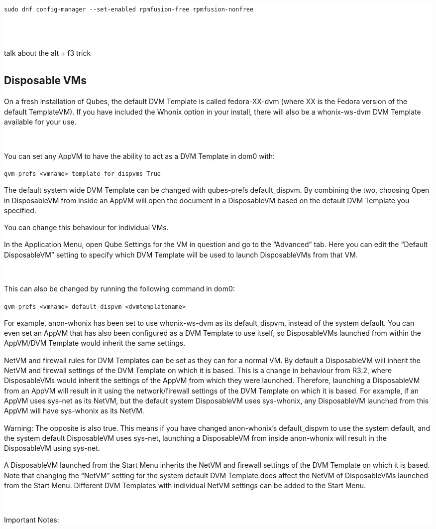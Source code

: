 ```sudo dnf config-manager --set-enabled rpmfusion-free rpmfusion-nonfree```

<br/>

<br/>

talk about the alt + f3 trick

## Disposable VMs

On a fresh installation of Qubes, the default DVM Template is called fedora-XX-dvm (where XX is the Fedora version of the default TemplateVM). If you have included the Whonix option in your install, there will also be a whonix-ws-dvm DVM Template available for your use.

<br/>

You can set any AppVM to have the ability to act as a DVM Template in dom0 with:

```
qvm-prefs <vmname> template_for_dispvms True
```

The default system wide DVM Template can be changed with qubes-prefs default_dispvm. By combining the two, choosing Open in DisposableVM from inside an AppVM will open the document in a DisposableVM based on the default DVM Template you specified.

You can change this behaviour for individual VMs. 

In the Application Menu, open Qube Settings for the VM in question and go to the “Advanced” tab. Here you can edit the “Default DisposableVM” setting to specify which DVM Template will be used to launch DisposableVMs from that VM. 

<br/>

This can also be changed by running the following command in dom0:

```
qvm-prefs <vmname> default_dispvm <dvmtemplatename>
```

For example, anon-whonix has been set to use whonix-ws-dvm as its default_dispvm, instead of the system default. You can even set an AppVM that has also been configured as a DVM Template to use itself, so DisposableVMs launched from within the AppVM/DVM Template would inherit the same settings.

NetVM and firewall rules for DVM Templates can be set as they can for a normal VM. By default a DisposableVM will inherit the NetVM and firewall settings of the DVM Template on which it is based. This is a change in behaviour from R3.2, where DisposableVMs would inherit the settings of the AppVM from which they were launched. Therefore, launching a DisposableVM from an AppVM will result in it using the network/firewall settings of the DVM Template on which it is based. For example, if an AppVM uses sys-net as its NetVM, but the default system DisposableVM uses sys-whonix, any DisposableVM launched from this AppVM will have sys-whonix as its NetVM.

Warning: The opposite is also true. This means if you have changed anon-whonix’s default_dispvm to use the system default, and the system default DisposableVM uses sys-net, launching a DisposableVM from inside anon-whonix will result in the DisposableVM using sys-net.

A DisposableVM launched from the Start Menu inherits the NetVM and firewall settings of the DVM Template on which it is based. Note that changing the “NetVM” setting for the system default DVM Template does affect the NetVM of DisposableVMs launched from the Start Menu. Different DVM Templates with individual NetVM settings can be added to the Start Menu.

<br/>

Important Notes:

```